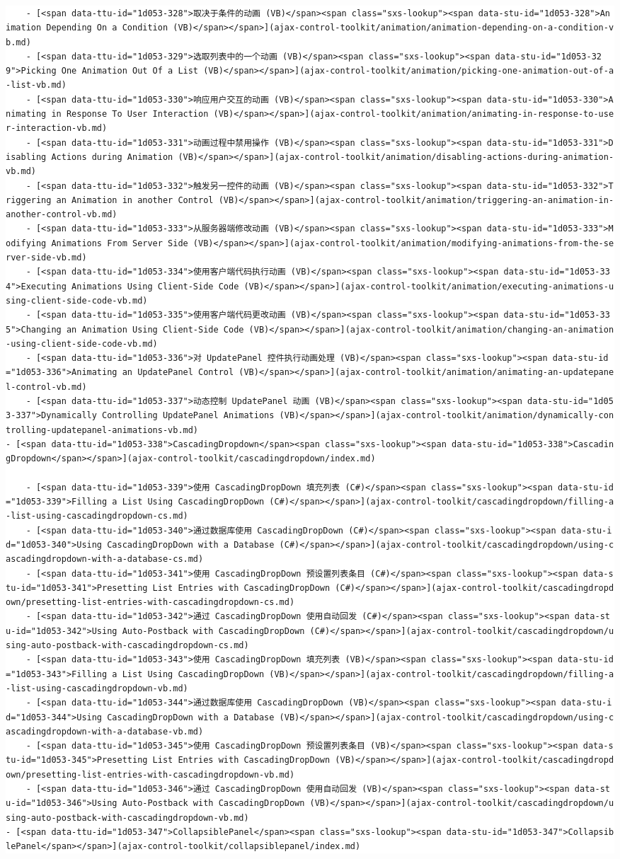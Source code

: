         - [<span data-ttu-id="1d053-328">取决于条件的动画 (VB)</span><span class="sxs-lookup"><span data-stu-id="1d053-328">Animation Depending On a Condition (VB)</span></span>](ajax-control-toolkit/animation/animation-depending-on-a-condition-vb.md)
        - [<span data-ttu-id="1d053-329">选取列表中的一个动画 (VB)</span><span class="sxs-lookup"><span data-stu-id="1d053-329">Picking One Animation Out Of a List (VB)</span></span>](ajax-control-toolkit/animation/picking-one-animation-out-of-a-list-vb.md)
        - [<span data-ttu-id="1d053-330">响应用户交互的动画 (VB)</span><span class="sxs-lookup"><span data-stu-id="1d053-330">Animating in Response To User Interaction (VB)</span></span>](ajax-control-toolkit/animation/animating-in-response-to-user-interaction-vb.md)
        - [<span data-ttu-id="1d053-331">动画过程中禁用操作 (VB)</span><span class="sxs-lookup"><span data-stu-id="1d053-331">Disabling Actions during Animation (VB)</span></span>](ajax-control-toolkit/animation/disabling-actions-during-animation-vb.md)
        - [<span data-ttu-id="1d053-332">触发另一控件的动画 (VB)</span><span class="sxs-lookup"><span data-stu-id="1d053-332">Triggering an Animation in another Control (VB)</span></span>](ajax-control-toolkit/animation/triggering-an-animation-in-another-control-vb.md)
        - [<span data-ttu-id="1d053-333">从服务器端修改动画 (VB)</span><span class="sxs-lookup"><span data-stu-id="1d053-333">Modifying Animations From Server Side (VB)</span></span>](ajax-control-toolkit/animation/modifying-animations-from-the-server-side-vb.md)
        - [<span data-ttu-id="1d053-334">使用客户端代码执行动画 (VB)</span><span class="sxs-lookup"><span data-stu-id="1d053-334">Executing Animations Using Client-Side Code (VB)</span></span>](ajax-control-toolkit/animation/executing-animations-using-client-side-code-vb.md)
        - [<span data-ttu-id="1d053-335">使用客户端代码更改动画 (VB)</span><span class="sxs-lookup"><span data-stu-id="1d053-335">Changing an Animation Using Client-Side Code (VB)</span></span>](ajax-control-toolkit/animation/changing-an-animation-using-client-side-code-vb.md)
        - [<span data-ttu-id="1d053-336">对 UpdatePanel 控件执行动画处理 (VB)</span><span class="sxs-lookup"><span data-stu-id="1d053-336">Animating an UpdatePanel Control (VB)</span></span>](ajax-control-toolkit/animation/animating-an-updatepanel-control-vb.md)
        - [<span data-ttu-id="1d053-337">动态控制 UpdatePanel 动画 (VB)</span><span class="sxs-lookup"><span data-stu-id="1d053-337">Dynamically Controlling UpdatePanel Animations (VB)</span></span>](ajax-control-toolkit/animation/dynamically-controlling-updatepanel-animations-vb.md)
    - [<span data-ttu-id="1d053-338">CascadingDropdown</span><span class="sxs-lookup"><span data-stu-id="1d053-338">CascadingDropdown</span></span>](ajax-control-toolkit/cascadingdropdown/index.md)

        - [<span data-ttu-id="1d053-339">使用 CascadingDropDown 填充列表 (C#)</span><span class="sxs-lookup"><span data-stu-id="1d053-339">Filling a List Using CascadingDropDown (C#)</span></span>](ajax-control-toolkit/cascadingdropdown/filling-a-list-using-cascadingdropdown-cs.md)
        - [<span data-ttu-id="1d053-340">通过数据库使用 CascadingDropDown (C#)</span><span class="sxs-lookup"><span data-stu-id="1d053-340">Using CascadingDropDown with a Database (C#)</span></span>](ajax-control-toolkit/cascadingdropdown/using-cascadingdropdown-with-a-database-cs.md)
        - [<span data-ttu-id="1d053-341">使用 CascadingDropDown 预设置列表条目 (C#)</span><span class="sxs-lookup"><span data-stu-id="1d053-341">Presetting List Entries with CascadingDropDown (C#)</span></span>](ajax-control-toolkit/cascadingdropdown/presetting-list-entries-with-cascadingdropdown-cs.md)
        - [<span data-ttu-id="1d053-342">通过 CascadingDropDown 使用自动回发 (C#)</span><span class="sxs-lookup"><span data-stu-id="1d053-342">Using Auto-Postback with CascadingDropDown (C#)</span></span>](ajax-control-toolkit/cascadingdropdown/using-auto-postback-with-cascadingdropdown-cs.md)
        - [<span data-ttu-id="1d053-343">使用 CascadingDropDown 填充列表 (VB)</span><span class="sxs-lookup"><span data-stu-id="1d053-343">Filling a List Using CascadingDropDown (VB)</span></span>](ajax-control-toolkit/cascadingdropdown/filling-a-list-using-cascadingdropdown-vb.md)
        - [<span data-ttu-id="1d053-344">通过数据库使用 CascadingDropDown (VB)</span><span class="sxs-lookup"><span data-stu-id="1d053-344">Using CascadingDropDown with a Database (VB)</span></span>](ajax-control-toolkit/cascadingdropdown/using-cascadingdropdown-with-a-database-vb.md)
        - [<span data-ttu-id="1d053-345">使用 CascadingDropDown 预设置列表条目 (VB)</span><span class="sxs-lookup"><span data-stu-id="1d053-345">Presetting List Entries with CascadingDropDown (VB)</span></span>](ajax-control-toolkit/cascadingdropdown/presetting-list-entries-with-cascadingdropdown-vb.md)
        - [<span data-ttu-id="1d053-346">通过 CascadingDropDown 使用自动回发 (VB)</span><span class="sxs-lookup"><span data-stu-id="1d053-346">Using Auto-Postback with CascadingDropDown (VB)</span></span>](ajax-control-toolkit/cascadingdropdown/using-auto-postback-with-cascadingdropdown-vb.md)
    - [<span data-ttu-id="1d053-347">CollapsiblePanel</span><span class="sxs-lookup"><span data-stu-id="1d053-347">CollapsiblePanel</span></span>](ajax-control-toolkit/collapsiblepanel/index.md)
